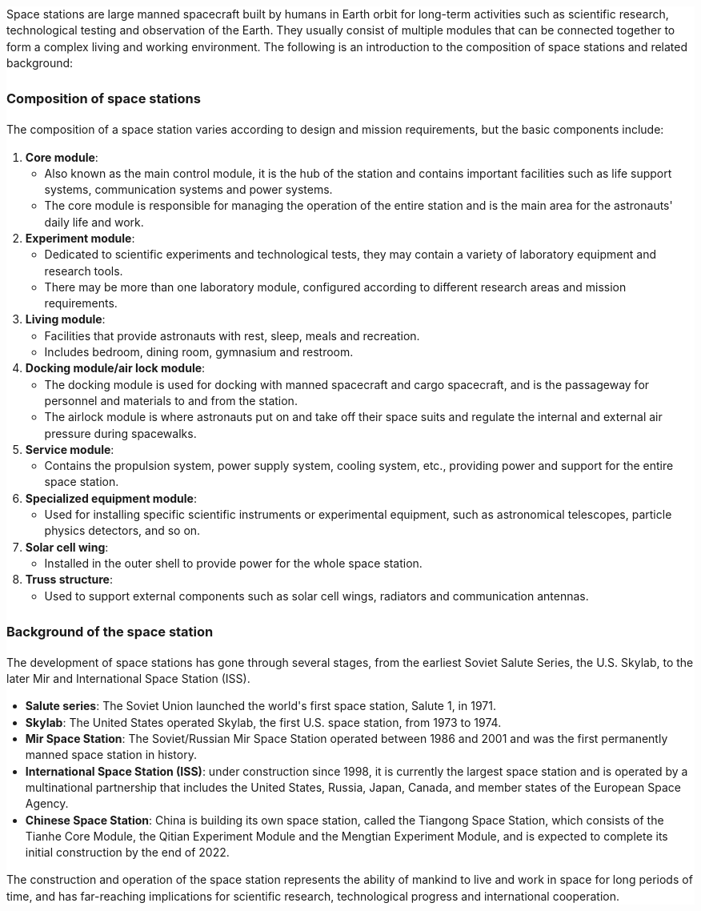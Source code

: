 Space stations are large manned spacecraft built by humans in Earth orbit for long-term activities such as scientific research, technological testing and observation of the Earth. They usually consist of multiple modules that can be connected together to form a complex living and working environment. The following is an introduction to the composition of space stations and related background:

### Composition of space stations

The composition of a space station varies according to design and mission requirements, but the basic components include:

1. **Core module**:
   - Also known as the main control module, it is the hub of the station and contains important facilities such as life support systems, communication systems and power systems.
   - The core module is responsible for managing the operation of the entire station and is the main area for the astronauts' daily life and work.
2. **Experiment module**:
   - Dedicated to scientific experiments and technological tests, they may contain a variety of laboratory equipment and research tools.
   - There may be more than one laboratory module, configured according to different research areas and mission requirements.
3. **Living module**:
   - Facilities that provide astronauts with rest, sleep, meals and recreation.
   - Includes bedroom, dining room, gymnasium and restroom.
4. **Docking module/air lock module**:
   - The docking module is used for docking with manned spacecraft and cargo spacecraft, and is the passageway for personnel and materials to and from the station.
   - The airlock module is where astronauts put on and take off their space suits and regulate the internal and external air pressure during spacewalks.
5. **Service module**:
   - Contains the propulsion system, power supply system, cooling system, etc., providing power and support for the entire space station.
6. **Specialized equipment module**:
   - Used for installing specific scientific instruments or experimental equipment, such as astronomical telescopes, particle physics detectors, and so on.
7. **Solar cell wing**:
   - Installed in the outer shell to provide power for the whole space station.
8. **Truss structure**:
   - Used to support external components such as solar cell wings, radiators and communication antennas.

### Background of the space station

The development of space stations has gone through several stages, from the earliest Soviet Salute Series, the U.S. Skylab, to the later Mir and International Space Station (ISS).

- **Salute series**: The Soviet Union launched the world's first space station, Salute 1, in 1971.
- **Skylab**: The United States operated Skylab, the first U.S. space station, from 1973 to 1974.
- **Mir Space Station**: The Soviet/Russian Mir Space Station operated between 1986 and 2001 and was the first permanently manned space station in history.
- **International Space Station (ISS)**: under construction since 1998, it is currently the largest space station and is operated by a multinational partnership that includes the United States, Russia, Japan, Canada, and member states of the European Space Agency.
- **Chinese Space Station**: China is building its own space station, called the Tiangong Space Station, which consists of the Tianhe Core Module, the Qitian Experiment Module and the Mengtian Experiment Module, and is expected to complete its initial construction by the end of 2022.

The construction and operation of the space station represents the ability of mankind to live and work in space for long periods of time, and has far-reaching implications for scientific research, technological progress and international cooperation.
